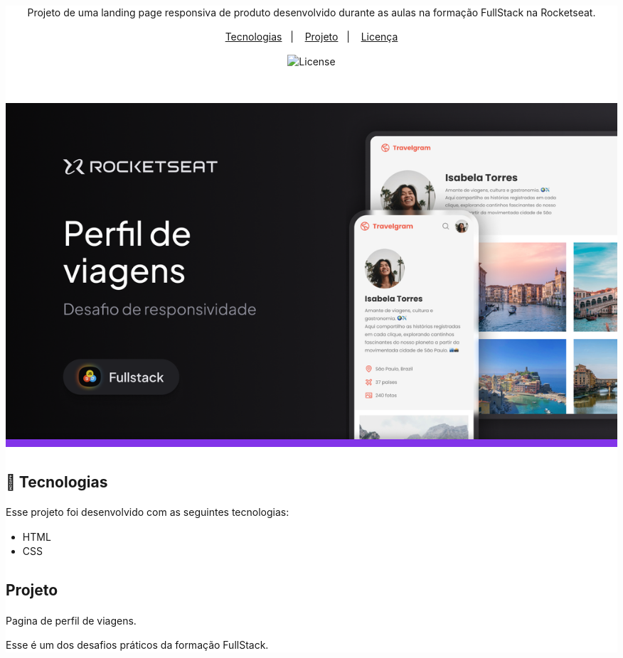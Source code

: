 

<p align="center">
Projeto de uma landing page responsiva de produto desenvolvido durante as aulas na formação FullStack na Rocketseat.
</p>

<p align="center">
  <a href="#-tecnologias">Tecnologias</a>&nbsp;&nbsp;&nbsp;|&nbsp;&nbsp;&nbsp;
  <a href="#-projeto">Projeto</a>&nbsp;&nbsp;&nbsp;|&nbsp;&nbsp;&nbsp;
  <a href="#memo-licença">Licença</a>
</p>

<p align="center">
  <img alt="License" src="https://img.shields.io/static/v1?label=license&message=MIT&color=0F172A&labelColor=1D4ED8">
</p>

<br>

<p align="center">
  <img alt="[Preview do projeto desenvolvido.](https://brunogustavo92.github.io/Travelgram-Resp/)" src="assets/Travelgram.png" width="100%">
</p>

## 🚀 Tecnologias

Esse projeto foi desenvolvido com as seguintes tecnologias:

- HTML
- CSS

## Projeto

Pagina de perfil de viagens.

Esse é um dos desafios práticos da formação FullStack.
